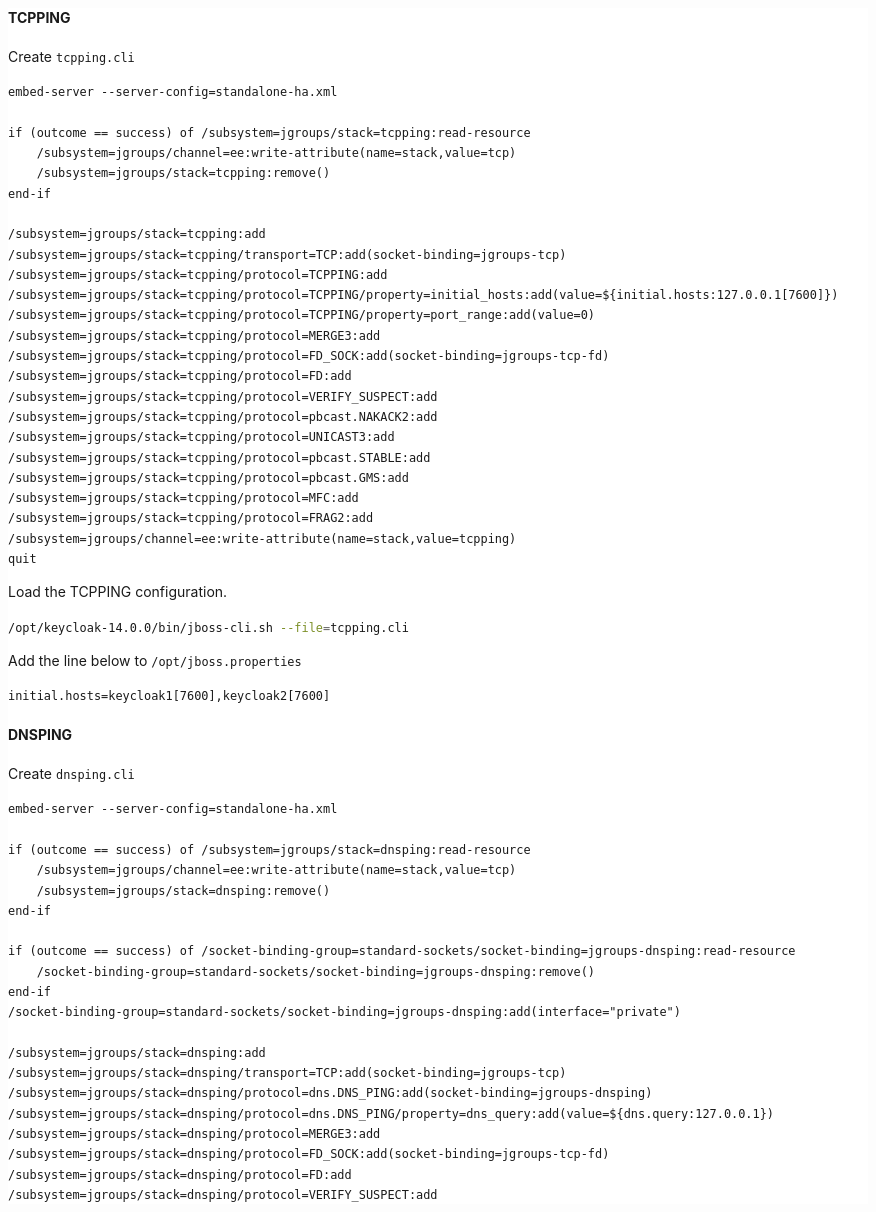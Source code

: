 #### TCPPING
Create `tcpping.cli`
```plaintext
embed-server --server-config=standalone-ha.xml

if (outcome == success) of /subsystem=jgroups/stack=tcpping:read-resource
    /subsystem=jgroups/channel=ee:write-attribute(name=stack,value=tcp)
    /subsystem=jgroups/stack=tcpping:remove()
end-if

/subsystem=jgroups/stack=tcpping:add
/subsystem=jgroups/stack=tcpping/transport=TCP:add(socket-binding=jgroups-tcp)
/subsystem=jgroups/stack=tcpping/protocol=TCPPING:add
/subsystem=jgroups/stack=tcpping/protocol=TCPPING/property=initial_hosts:add(value=${initial.hosts:127.0.0.1[7600]})
/subsystem=jgroups/stack=tcpping/protocol=TCPPING/property=port_range:add(value=0)
/subsystem=jgroups/stack=tcpping/protocol=MERGE3:add
/subsystem=jgroups/stack=tcpping/protocol=FD_SOCK:add(socket-binding=jgroups-tcp-fd)
/subsystem=jgroups/stack=tcpping/protocol=FD:add
/subsystem=jgroups/stack=tcpping/protocol=VERIFY_SUSPECT:add
/subsystem=jgroups/stack=tcpping/protocol=pbcast.NAKACK2:add
/subsystem=jgroups/stack=tcpping/protocol=UNICAST3:add
/subsystem=jgroups/stack=tcpping/protocol=pbcast.STABLE:add
/subsystem=jgroups/stack=tcpping/protocol=pbcast.GMS:add
/subsystem=jgroups/stack=tcpping/protocol=MFC:add
/subsystem=jgroups/stack=tcpping/protocol=FRAG2:add
/subsystem=jgroups/channel=ee:write-attribute(name=stack,value=tcpping)
quit
```

Load the TCPPING configuration.
```bash
/opt/keycloak-14.0.0/bin/jboss-cli.sh --file=tcpping.cli
```

Add the line below to `/opt/jboss.properties`
```plaintext
initial.hosts=keycloak1[7600],keycloak2[7600]
```

#### DNSPING
Create `dnsping.cli`
```plaintext
embed-server --server-config=standalone-ha.xml

if (outcome == success) of /subsystem=jgroups/stack=dnsping:read-resource
    /subsystem=jgroups/channel=ee:write-attribute(name=stack,value=tcp)
    /subsystem=jgroups/stack=dnsping:remove()
end-if

if (outcome == success) of /socket-binding-group=standard-sockets/socket-binding=jgroups-dnsping:read-resource
    /socket-binding-group=standard-sockets/socket-binding=jgroups-dnsping:remove()
end-if
/socket-binding-group=standard-sockets/socket-binding=jgroups-dnsping:add(interface="private")

/subsystem=jgroups/stack=dnsping:add
/subsystem=jgroups/stack=dnsping/transport=TCP:add(socket-binding=jgroups-tcp)
/subsystem=jgroups/stack=dnsping/protocol=dns.DNS_PING:add(socket-binding=jgroups-dnsping)
/subsystem=jgroups/stack=dnsping/protocol=dns.DNS_PING/property=dns_query:add(value=${dns.query:127.0.0.1})
/subsystem=jgroups/stack=dnsping/protocol=MERGE3:add
/subsystem=jgroups/stack=dnsping/protocol=FD_SOCK:add(socket-binding=jgroups-tcp-fd)
/subsystem=jgroups/stack=dnsping/protocol=FD:add
/subsystem=jgroups/stack=dnsping/protocol=VERIFY_SUSPECT:add
```